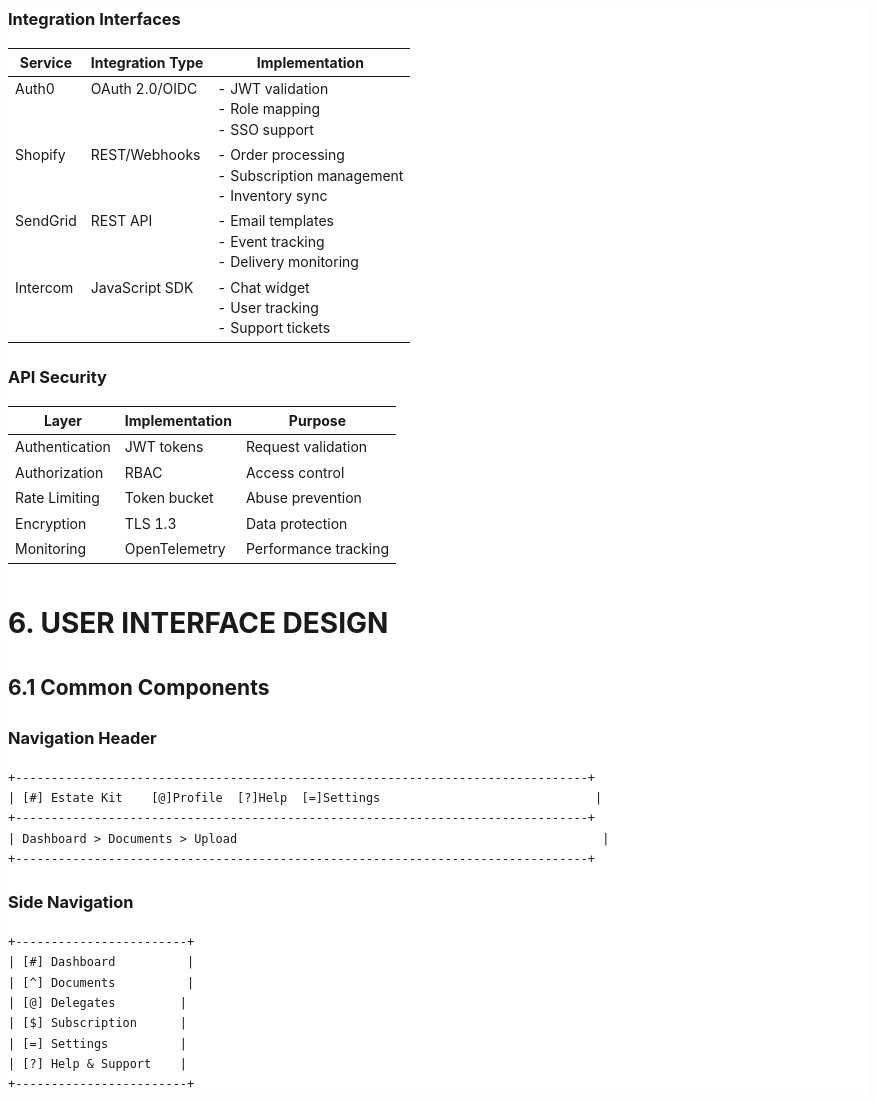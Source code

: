 ### Integration Interfaces

| Service | Integration Type | Implementation |
|---------|-----------------|----------------|
| Auth0 | OAuth 2.0/OIDC | - JWT validation<br>- Role mapping<br>- SSO support |
| Shopify | REST/Webhooks | - Order processing<br>- Subscription management<br>- Inventory sync |
| SendGrid | REST API | - Email templates<br>- Event tracking<br>- Delivery monitoring |
| Intercom | JavaScript SDK | - Chat widget<br>- User tracking<br>- Support tickets |

### API Security

| Layer | Implementation | Purpose |
|-------|---------------|---------|
| Authentication | JWT tokens | Request validation |
| Authorization | RBAC | Access control |
| Rate Limiting | Token bucket | Abuse prevention |
| Encryption | TLS 1.3 | Data protection |
| Monitoring | OpenTelemetry | Performance tracking |

# 6. USER INTERFACE DESIGN

## 6.1 Common Components

### Navigation Header
```
+--------------------------------------------------------------------------------+
| [#] Estate Kit    [@]Profile  [?]Help  [=]Settings                              |
+--------------------------------------------------------------------------------+
| Dashboard > Documents > Upload                                                   |
+--------------------------------------------------------------------------------+
```

### Side Navigation
```
+------------------------+
| [#] Dashboard          |
| [^] Documents          |
| [@] Delegates         |
| [$] Subscription      |
| [=] Settings          |
| [?] Help & Support    |
+------------------------+
```
